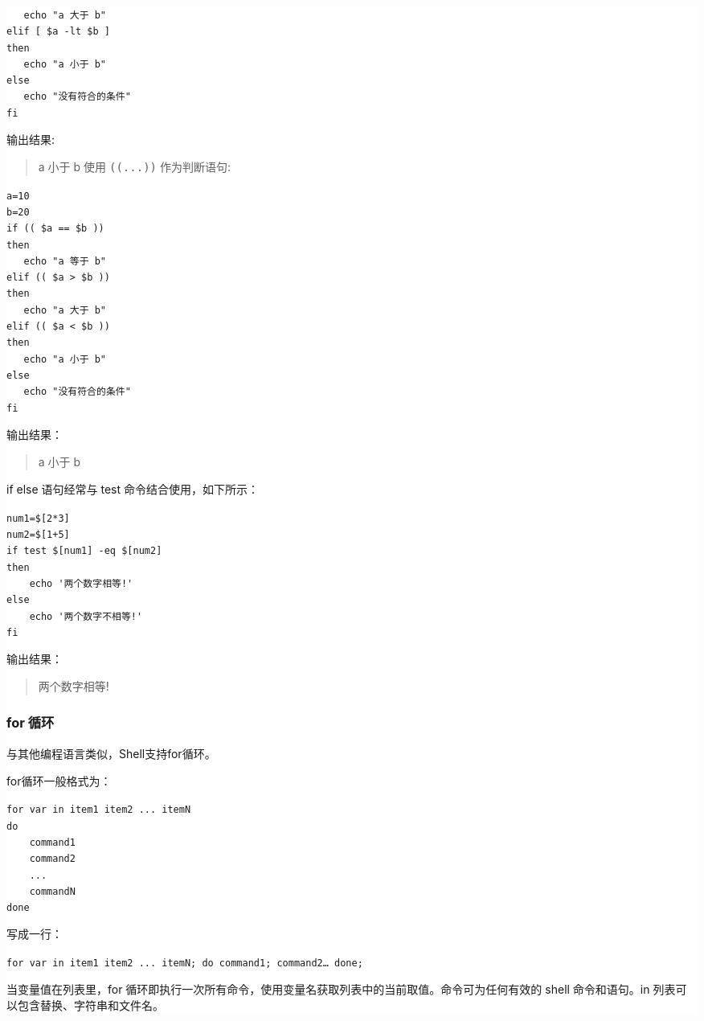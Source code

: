 ```shell
   echo "a 大于 b"
elif [ $a -lt $b ]
then
   echo "a 小于 b"
else
   echo "没有符合的条件"
fi
```
输出结果:
>a 小于 b
使用 <kbd>((...))</kbd> 作为判断语句:
```shell
a=10
b=20
if (( $a == $b ))
then
   echo "a 等于 b"
elif (( $a > $b ))
then
   echo "a 大于 b"
elif (( $a < $b ))
then
   echo "a 小于 b"
else
   echo "没有符合的条件"
fi
```
输出结果：
>a 小于 b

if else 语句经常与 test 命令结合使用，如下所示：
```shell
num1=$[2*3]
num2=$[1+5]
if test $[num1] -eq $[num2]
then
    echo '两个数字相等!'
else
    echo '两个数字不相等!'
fi
```
输出结果：
>两个数字相等!
### for 循环
与其他编程语言类似，Shell支持for循环。

for循环一般格式为：
```shell
for var in item1 item2 ... itemN
do
    command1
    command2
    ...
    commandN
done
```
写成一行：
```shell
for var in item1 item2 ... itemN; do command1; command2… done;
```
当变量值在列表里，for 循环即执行一次所有命令，使用变量名获取列表中的当前取值。命令可为任何有效的 shell 命令和语句。in 列表可以包含替换、字符串和文件名。
